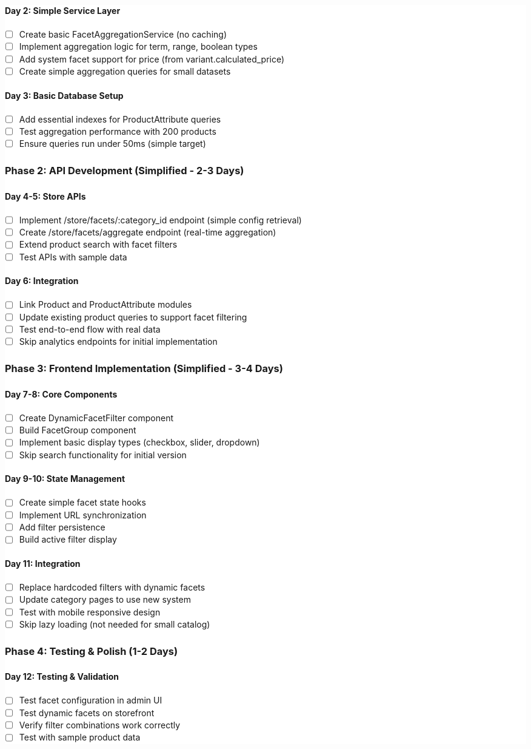 #### Day 2: Simple Service Layer
- [ ] Create basic FacetAggregationService (no caching)
- [ ] Implement aggregation logic for term, range, boolean types
- [ ] Add system facet support for price (from variant.calculated_price)
- [ ] Create simple aggregation queries for small datasets

#### Day 3: Basic Database Setup
- [ ] Add essential indexes for ProductAttribute queries
- [ ] Test aggregation performance with 200 products
- [ ] Ensure queries run under 50ms (simple target)

### Phase 2: API Development (Simplified - 2-3 Days)

#### Day 4-5: Store APIs
- [ ] Implement /store/facets/:category_id endpoint (simple config retrieval)
- [ ] Create /store/facets/aggregate endpoint (real-time aggregation)
- [ ] Extend product search with facet filters
- [ ] Test APIs with sample data

#### Day 6: Integration
- [ ] Link Product and ProductAttribute modules
- [ ] Update existing product queries to support facet filtering
- [ ] Test end-to-end flow with real data
- [ ] Skip analytics endpoints for initial implementation

### Phase 3: Frontend Implementation (Simplified - 3-4 Days)

#### Day 7-8: Core Components
- [ ] Create DynamicFacetFilter component
- [ ] Build FacetGroup component
- [ ] Implement basic display types (checkbox, slider, dropdown)
- [ ] Skip search functionality for initial version

#### Day 9-10: State Management
- [ ] Create simple facet state hooks
- [ ] Implement URL synchronization
- [ ] Add filter persistence
- [ ] Build active filter display

#### Day 11: Integration
- [ ] Replace hardcoded filters with dynamic facets
- [ ] Update category pages to use new system
- [ ] Test with mobile responsive design
- [ ] Skip lazy loading (not needed for small catalog)

### Phase 4: Testing & Polish (1-2 Days)

#### Day 12: Testing & Validation
- [ ] Test facet configuration in admin UI
- [ ] Test dynamic facets on storefront
- [ ] Verify filter combinations work correctly
- [ ] Test with sample product data
